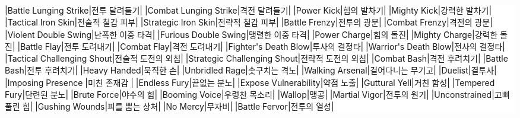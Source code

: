 |Battle Lunging Strike|전투 달려들기|
|Combat Lunging Strike|격전 달려들기|
|Power Kick|힘의 발차기|
|Mighty Kick|강력한 발차기|
|Tactical Iron Skin|전술적 철갑 피부|
|Strategic Iron Skin|전략적 철갑 피부|
|Battle Frenzy|전투의 광분|
|Combat Frenzy|격전의 광분|
|Violent Double Swing|난폭한 이중 타격|
|Furious Double Swing|맹렬한 이중 타격|
|Power Charge|힘의 돌진|
|Mighty Charge|강력한 돌진|
|Battle Flay|전투 도려내기|
|Combat Flay|격전 도려내기|
|Fighter's Death Blow|투사의 결정타|
|Warrior's Death Blow|전사의 결정타|
|Tactical Challenging Shout|전술적 도전의 외침|
|Strategic Challenging Shout|전략적 도전의 외침|
|Combat Bash|격전 후려치기|
|Battle Bash|전투 후려치기|
|Heavy Handed|묵직한 손|
|Unbridled Rage|솟구치는 격노|
|Walking Arsenal|걸어다니는 무기고|
|Duelist|결투사|
|Imposing Presence |미친 존재감 |
|Endless Fury|끝없는 분노|
|Expose Vulnerability|약점 노출|
|Guttural Yell|거친 함성|
|Tempered Fury|단련된 분노|
|Brute Force|야수의 힘|
|Booming Voice|우렁찬 목소리|
|Wallop|맹공|
|Martial Vigor|전투의 원기|
|Unconstrained|고삐 풀린 힘|
|Gushing Wounds|피를 뿜는 상처|
|No Mercy|무자비|
|Battle Fervor|전투의 열성|